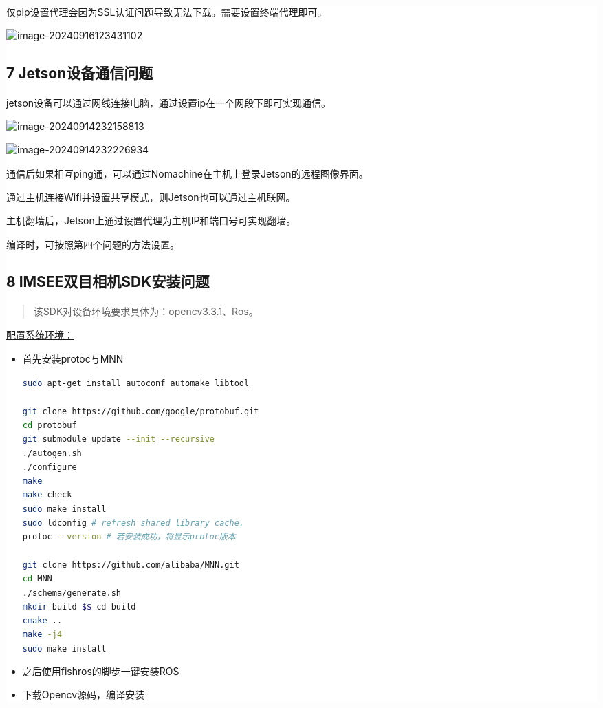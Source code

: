 仅pip设置代理会因为SSL认证问题导致无法下载。需要设置终端代理即可。

![image-20240916123431102](https://cdn.jsdelivr.net/gh/Airporal/Pictures/img/202409161234189.png)

## 7 Jetson设备通信问题

jetson设备可以通过网线连接电脑，通过设置ip在一个网段下即可实现通信。

![image-20240914232158813](https://gitee.com/airporal/image_hub/raw/master/img/image-20240914232158813.png)

![image-20240914232226934](https://gitee.com/airporal/image_hub/raw/master/img/image-20240914232226934.png)

通信后如果相互ping通，可以通过Nomachine在主机上登录Jetson的远程图像界面。

通过主机连接Wifi并设置共享模式，则Jetson也可以通过主机联网。

主机翻墙后，Jetson上通过设置代理为主机IP和端口号可实现翻墙。

编译时，可按照第四个问题的方法设置。

## 8 IMSEE双目相机SDK安装问题

> 该SDK对设备环境要求具体为：opencv3.3.1、Ros。

[配置系统环境：](https://imsee-sdk-docs-new.readthedocs.io/zh-cn/latest/src/sdk/data/get_disparity_with_high_accuracy.html)

+ 首先安装protoc与MNN

  ```bash
  sudo apt-get install autoconf automake libtool
  
  git clone https://github.com/google/protobuf.git
  cd protobuf
  git submodule update --init --recursive
  ./autogen.sh
  ./configure
  make
  make check
  sudo make install
  sudo ldconfig # refresh shared library cache.
  protoc --version # 若安装成功，将显示protoc版本
  
  git clone https://github.com/alibaba/MNN.git
  cd MNN
  ./schema/generate.sh
  mkdir build $$ cd build
  cmake ..
  make -j4
  sudo make install
  ```

+ 之后使用fishros的脚步一键安装ROS

+ 下载Opencv源码，编译安装

